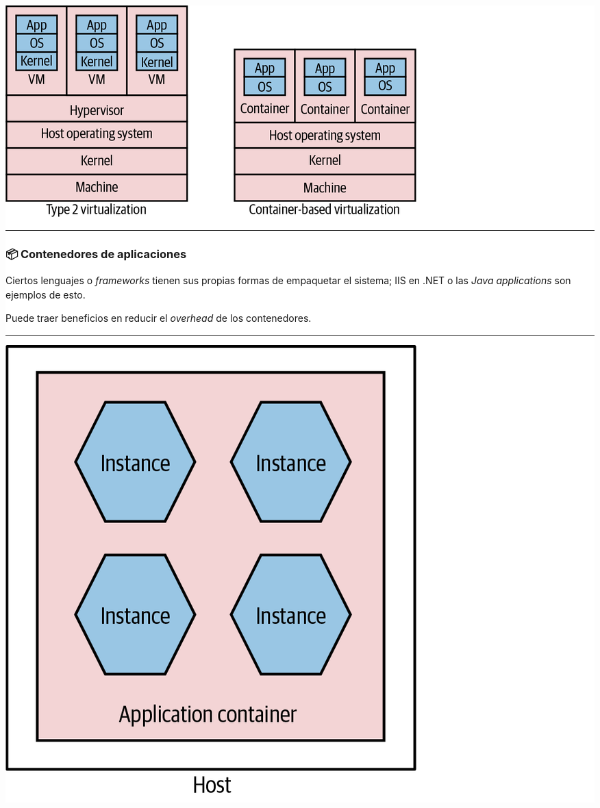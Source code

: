 

![h:350px](./assets/bms2_0814.png)

---

### 📦 Contenedores de aplicaciones

Ciertos lenguajes o _frameworks_ tienen sus propias formas de empaquetar el sistema; IIS en .NET o las _Java applications_ son ejemplos de esto.

Puede traer beneficios en reducir el _overhead_ de los contenedores.

---


![h:450px](./assets/bms2_0817.png)